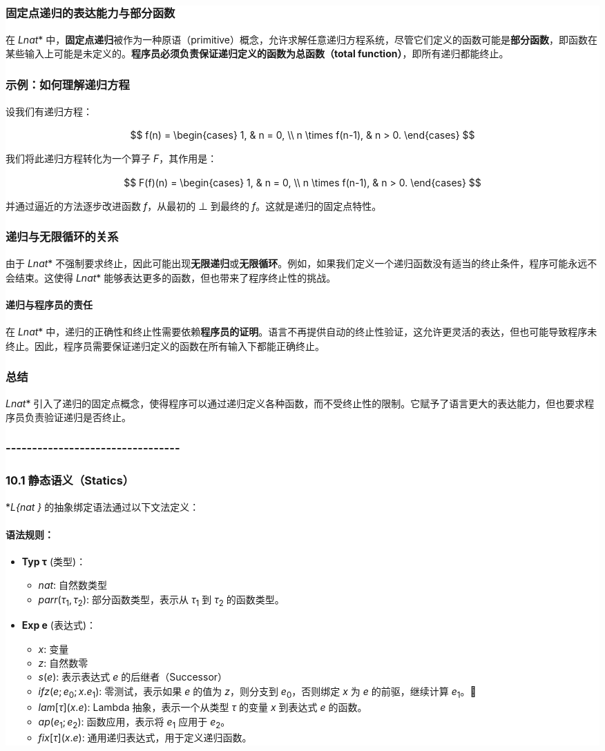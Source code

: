 ### 固定点递归的表达能力与部分函数
在 $L{nat *}$ 中，**固定点递归**被作为一种原语（primitive）概念，允许求解任意递归方程系统，尽管它们定义的函数可能是**部分函数**，即函数在某些输入上可能是未定义的。**程序员必须负责保证递归定义的函数为总函数（total function）**，即所有递归都能终止。

### 示例：如何理解递归方程
设我们有递归方程：

$$
f(n) =
\begin{cases}
1, & n = 0, \\
n \times f(n-1), & n > 0.
\end{cases}
$$

我们将此递归方程转化为一个算子 $F$，其作用是：

$$
F(f)(n) = 
\begin{cases}
1, & n = 0, \\
n \times f(n-1), & n > 0.
\end{cases}
$$

并通过逼近的方法逐步改进函数 $f$，从最初的 $⊥$ 到最终的 $f$。这就是递归的固定点特性。

### 递归与无限循环的关系
由于 $L{nat *}$ 不强制要求终止，因此可能出现**无限递归**或**无限循环**。例如，如果我们定义一个递归函数没有适当的终止条件，程序可能永远不会结束。这使得 $L{nat *}$ 能够表达更多的函数，但也带来了程序终止性的挑战。

#### 递归与程序员的责任
在 $L{nat *}$ 中，递归的正确性和终止性需要依赖**程序员的证明**。语言不再提供自动的终止性验证，这允许更灵活的表达，但也可能导致程序未终止。因此，程序员需要保证递归定义的函数在所有输入下都能正确终止。

### 总结
$L{nat *}$ 引入了递归的固定点概念，使得程序可以通过递归定义各种函数，而不受终止性的限制。它赋予了语言更大的表达能力，但也要求程序员负责验证递归是否终止。

### ---------------------------------

### 10.1 静态语义（Statics）

**L{nat *}** 的抽象绑定语法通过以下文法定义：

#### 语法规则：

- **Typ τ** (类型)：
  - $nat$: 自然数类型
  - $parr(\tau_1, \tau_2)$: 部分函数类型，表示从 $\tau_1$ 到 $\tau_2$ 的函数类型。

- **Exp e** (表达式)：
  - $x$: 变量
  - $z$: 自然数零
  - $s(e)$: 表示表达式 $e$ 的后继者（Successor）
  - $ifz(e; e_0; x.e_1)$: 零测试，表示如果 $e$ 的值为 $z$，则分支到 $e_0$，否则绑定 $x$ 为 $e$ 的前驱，继续计算 $e_1$。🥑
  - $lam[\tau](x.e)$: Lambda 抽象，表示一个从类型 $\tau$ 的变量 $x$ 到表达式 $e$ 的函数。
  - $ap(e_1; e_2)$: 函数应用，表示将 $e_1$ 应用于 $e_2$。
  - $fix[\tau](x.e)$: 通用递归表达式，用于定义递归函数。
